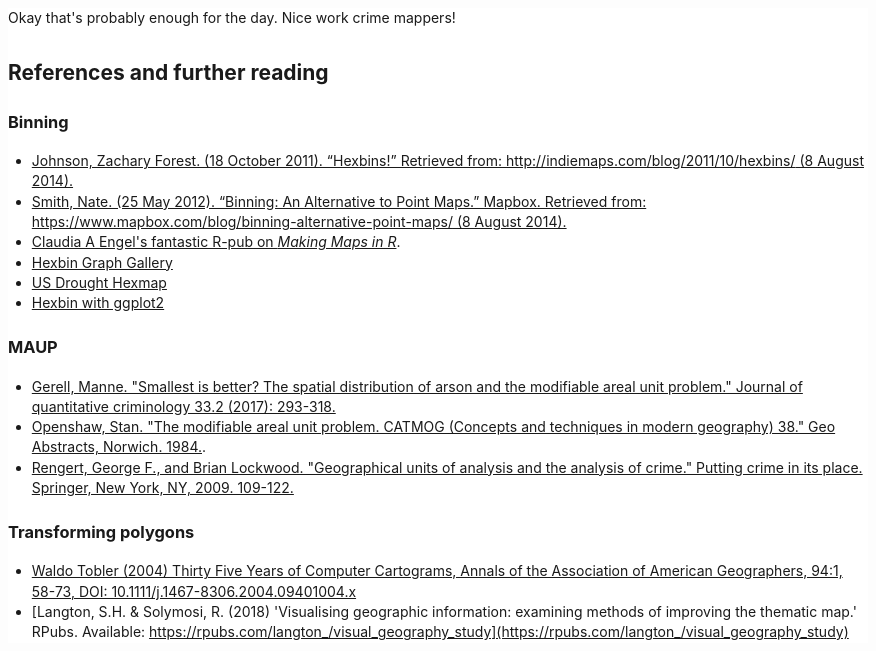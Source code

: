 
Okay that's probably enough for the day. Nice work crime mappers!



## References and further reading

### Binning
- [Johnson, Zachary Forest. (18 October 2011). “Hexbins!” Retrieved from: http://indiemaps.com/blog/2011/10/hexbins/ (8 August 2014).](http://indiemaps.com/blog/2011/10/hexbins/)
- [Smith, Nate. (25 May 2012). “Binning: An Alternative to Point Maps.” Mapbox. Retrieved from: https://www.mapbox.com/blog/binning-alternative-point-maps/ (8 August 2014).](https://www.mapbox.com/blog/binning-alternative-point-maps/)
- [Claudia A Engel's fantastic R-pub on *Making Maps in R*](http://www.rpubs.com/cengel248/97543). 
- [Hexbin Graph Gallery](https://www.r-graph-gallery.com/329-hexbin-map-for-distribution/)
- [US Drought Hexmap](https://www.r-bloggers.com/u-s-drought-monitoring-with-hexbin-state-maps-in-r/)
- [Hexbin with ggplot2](http://santiago.begueria.es/2016/04/mapping-with-ggplot2-hexbin-maps/)

### MAUP

- [Gerell, Manne. "Smallest is better? The spatial distribution of arson and the modifiable areal unit problem." Journal of quantitative criminology 33.2 (2017): 293-318.](https://link.springer.com/article/10.1007/s10940-016-9297-6)
- [Openshaw, Stan. "The modifiable areal unit problem. CATMOG (Concepts and techniques in modern geography) 38." Geo Abstracts, Norwich. 1984.](https://www.uio.no/studier/emner/sv/iss/SGO9010/openshaw1983.pdf).
- [Rengert, George F., and Brian Lockwood. "Geographical units of analysis and the analysis of crime." Putting crime in its place. Springer, New York, NY, 2009. 109-122.](https://link.springer.com/chapter/10.1007/978-0-387-09688-9_5)


### Transforming polygons

- [Waldo Tobler (2004) Thirty Five Years of Computer Cartograms, Annals of the Association of American Geographers, 94:1, 58-73, DOI: 10.1111/j.1467-8306.2004.09401004.x](https://www.tandfonline.com/doi/full/10.1111/j.1467-8306.2004.09401004.x)
- [Langton, S.H. & Solymosi, R. (2018) 'Visualising geographic information: examining methods of improving the thematic map.' RPubs. Available: https://rpubs.com/langton_/visual_geography_study](https://rpubs.com/langton_/visual_geography_study)


